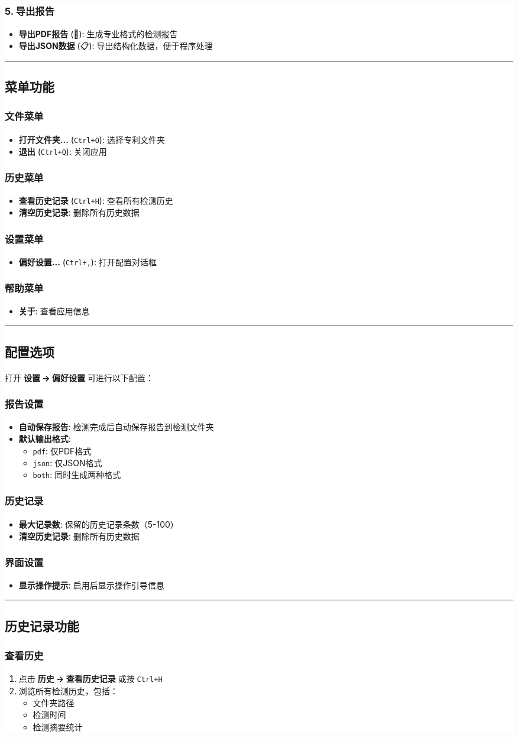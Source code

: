 ### 5. 导出报告
- **导出PDF报告** (📄): 生成专业格式的检测报告
- **导出JSON数据** (📋): 导出结构化数据，便于程序处理

---

## 菜单功能

### 文件菜单
- **打开文件夹...** (`Ctrl+O`): 选择专利文件夹
- **退出** (`Ctrl+Q`): 关闭应用

### 历史菜单
- **查看历史记录** (`Ctrl+H`): 查看所有检测历史
- **清空历史记录**: 删除所有历史数据

### 设置菜单
- **偏好设置...** (`Ctrl+,`): 打开配置对话框

### 帮助菜单
- **关于**: 查看应用信息

---

## 配置选项

打开 **设置 → 偏好设置** 可进行以下配置：

### 报告设置
- **自动保存报告**: 检测完成后自动保存报告到检测文件夹
- **默认输出格式**: 
  - `pdf`: 仅PDF格式
  - `json`: 仅JSON格式
  - `both`: 同时生成两种格式

### 历史记录
- **最大记录数**: 保留的历史记录条数（5-100）
- **清空历史记录**: 删除所有历史数据

### 界面设置
- **显示操作提示**: 启用后显示操作引导信息

---

## 历史记录功能

### 查看历史
1. 点击 **历史 → 查看历史记录** 或按 `Ctrl+H`
2. 浏览所有检测历史，包括：
   - 文件夹路径
   - 检测时间
   - 检测摘要统计
